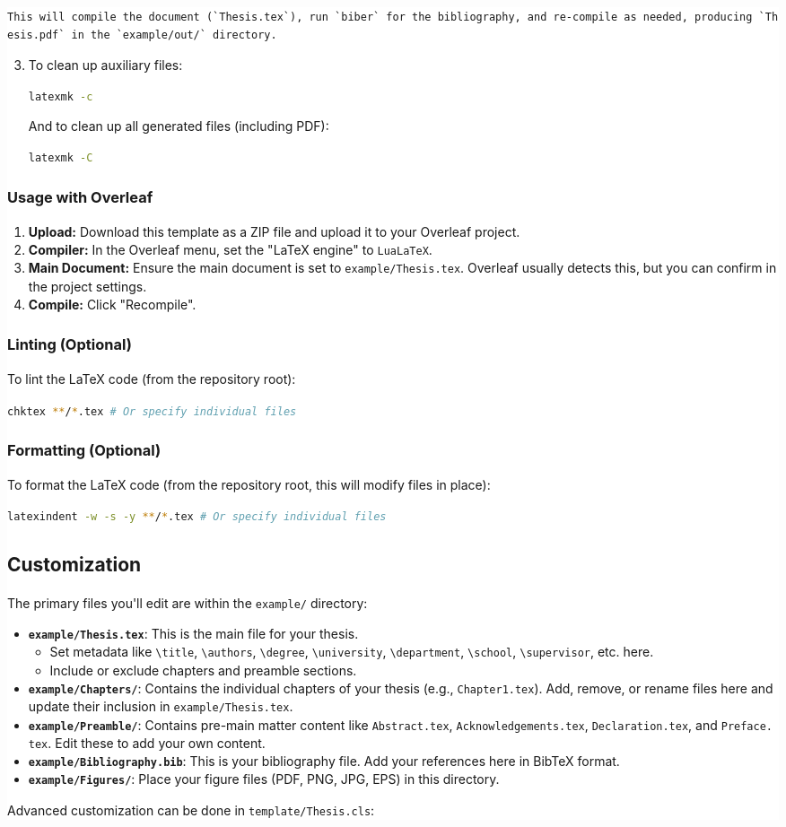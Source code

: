     This will compile the document (`Thesis.tex`), run `biber` for the bibliography, and re-compile as needed, producing `Thesis.pdf` in the `example/out/` directory.
3. To clean up auxiliary files:

    ```bash
    latexmk -c
    ```

    And to clean up all generated files (including PDF):

    ```bash
    latexmk -C
    ```

### Usage with Overleaf

1. **Upload:** Download this template as a ZIP file and upload it to your Overleaf project.
2. **Compiler:** In the Overleaf menu, set the "LaTeX engine" to `LuaLaTeX`.
3. **Main Document:** Ensure the main document is set to `example/Thesis.tex`. Overleaf usually detects this, but you can confirm in the project settings.
4. **Compile:** Click "Recompile".

### Linting (Optional)

To lint the LaTeX code (from the repository root):

```bash
chktex **/*.tex # Or specify individual files
```

### Formatting (Optional)

To format the LaTeX code (from the repository root, this will modify files in place):

```bash
latexindent -w -s -y **/*.tex # Or specify individual files
```

## Customization

The primary files you'll edit are within the `example/` directory:

* **`example/Thesis.tex`**: This is the main file for your thesis.
  * Set metadata like `\title`, `\authors`, `\degree`, `\university`, `\department`, `\school`, `\supervisor`, etc. here.
  * Include or exclude chapters and preamble sections.
* **`example/Chapters/`**: Contains the individual chapters of your thesis (e.g., `Chapter1.tex`). Add, remove, or rename files here and update their inclusion in `example/Thesis.tex`.
* **`example/Preamble/`**: Contains pre-main matter content like `Abstract.tex`, `Acknowledgements.tex`, `Declaration.tex`, and `Preface.tex`. Edit these to add your own content.
* **`example/Bibliography.bib`**: This is your bibliography file. Add your references here in BibTeX format.
* **`example/Figures/`**: Place your figure files (PDF, PNG, JPG, EPS) in this directory.

Advanced customization can be done in `template/Thesis.cls`:
